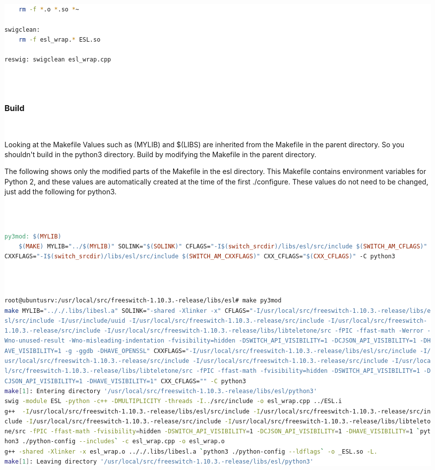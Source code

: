 ``` bash
	rm -f *.o *.so *~

swigclean:
	rm -f esl_wrap.* ESL.so

reswig:	swigclean esl_wrap.cpp
```
<br><br>

### __Build__
<br>

Looking at the Makefile
Values such as (MYLIB) and $(LIBS) are inherited from the Makefile in the parent directory. So you shouldn't build in the python3 directory. Build by modifying the Makefile in the parent directory.

The following shows only the modified parts of the Makefile in the esl directory. This Makefile contains environment variables for Python 2, and these values are automatically created at the time of the first ./configure. These values do not need to be changed, just add the following for python3.

<br/><br/>

``` Makefile
py3mod: $(MYLIB)
	$(MAKE) MYLIB="../$(MYLIB)" SOLINK="$(SOLINK)" CFLAGS="-I$(switch_srcdir)/libs/esl/src/include $(SWITCH_AM_CFLAGS)" CXXFLAGS="-I$(switch_srcdir)/libs/esl/src/include $(SWITCH_AM_CXXFLAGS)" CXX_CFLAGS="$(CXX_CFLAGS)" -C python3
```
<br/><br/>

``` bash
root@ubuntusrv:/usr/local/src/freeswitch-1.10.3.-release/libs/esl# make py3mod
make MYLIB=".././.libs/libesl.a" SOLINK="-shared -Xlinker -x" CFLAGS="-I/usr/local/src/freeswitch-1.10.3.-release/libs/esl/src/include -I/usr/include/uuid -I/usr/local/src/freeswitch-1.10.3.-release/src/include -I/usr/local/src/freeswitch-1.10.3.-release/src/include -I/usr/local/src/freeswitch-1.10.3.-release/libs/libteletone/src -fPIC -ffast-math -Werror -Wno-unused-result -Wno-misleading-indentation -fvisibility=hidden -DSWITCH_API_VISIBILITY=1 -DCJSON_API_VISIBILITY=1 -DHAVE_VISIBILITY=1 -g -ggdb -DHAVE_OPENSSL" CXXFLAGS="-I/usr/local/src/freeswitch-1.10.3.-release/libs/esl/src/include -I/usr/local/src/freeswitch-1.10.3.-release/src/include -I/usr/local/src/freeswitch-1.10.3.-release/src/include -I/usr/local/src/freeswitch-1.10.3.-release/libs/libteletone/src -fPIC -ffast-math -fvisibility=hidden -DSWITCH_API_VISIBILITY=1 -DCJSON_API_VISIBILITY=1 -DHAVE_VISIBILITY=1" CXX_CFLAGS="" -C python3
make[1]: Entering directory '/usr/local/src/freeswitch-1.10.3.-release/libs/esl/python3'
swig -module ESL -python -c++ -DMULTIPLICITY -threads -I../src/include -o esl_wrap.cpp ../ESL.i
g++  -I/usr/local/src/freeswitch-1.10.3.-release/libs/esl/src/include -I/usr/local/src/freeswitch-1.10.3.-release/src/include -I/usr/local/src/freeswitch-1.10.3.-release/src/include -I/usr/local/src/freeswitch-1.10.3.-release/libs/libteletone/src -fPIC -ffast-math -fvisibility=hidden -DSWITCH_API_VISIBILITY=1 -DCJSON_API_VISIBILITY=1 -DHAVE_VISIBILITY=1 `python3 ./python-config --includes` -c esl_wrap.cpp -o esl_wrap.o
g++ -shared -Xlinker -x esl_wrap.o .././.libs/libesl.a `python3 ./python-config --ldflags` -o _ESL.so -L.
make[1]: Leaving directory '/usr/local/src/freeswitch-1.10.3.-release/libs/esl/python3'
```
